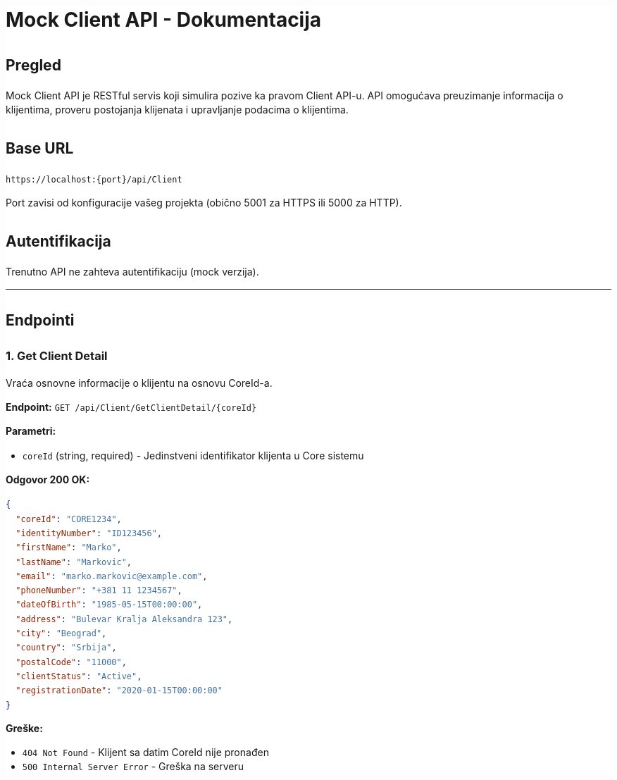 # Mock Client API - Dokumentacija

## Pregled

Mock Client API je RESTful servis koji simulira pozive ka pravom Client API-u. API omogućava preuzimanje informacija o klijentima, proveru postojanja klijenata i upravljanje podacima o klijentima.

## Base URL

```
https://localhost:{port}/api/Client
```

Port zavisi od konfiguracije vašeg projekta (obično 5001 za HTTPS ili 5000 za HTTP).

## Autentifikacija

Trenutno API ne zahteva autentifikaciju (mock verzija).

---

## Endpointi

### 1. Get Client Detail

Vraća osnovne informacije o klijentu na osnovu CoreId-a.

**Endpoint:** `GET /api/Client/GetClientDetail/{coreId}`

**Parametri:**
- `coreId` (string, required) - Jedinstveni identifikator klijenta u Core sistemu

**Odgovor 200 OK:**
```json
{
  "coreId": "CORE1234",
  "identityNumber": "ID123456",
  "firstName": "Marko",
  "lastName": "Markovic",
  "email": "marko.markovic@example.com",
  "phoneNumber": "+381 11 1234567",
  "dateOfBirth": "1985-05-15T00:00:00",
  "address": "Bulevar Kralja Aleksandra 123",
  "city": "Beograd",
  "country": "Srbija",
  "postalCode": "11000",
  "clientStatus": "Active",
  "registrationDate": "2020-01-15T00:00:00"
}
```

**Greške:**
- `404 Not Found` - Klijent sa datim CoreId nije pronađen
- `500 Internal Server Error` - Greška na serveru
